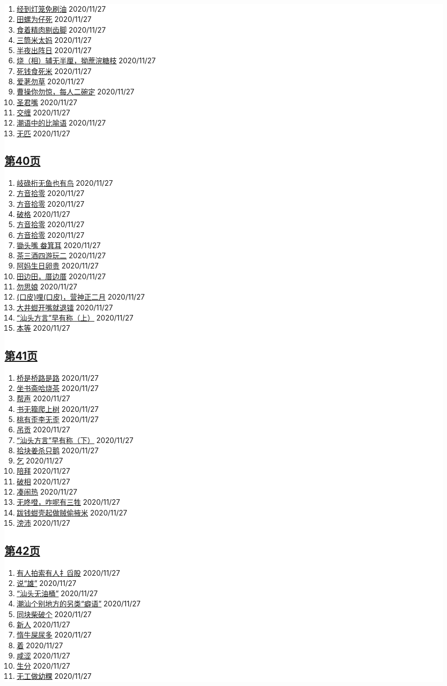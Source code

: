 1. [经到灯笼免刷油](/information/156488) 2020/11/27
1. [田螺为仔死](/information/156489) 2020/11/27
1. [食着精肉剔齿脚](/information/156490) 2020/11/27
1. [三筒米太妈](/information/156480) 2020/11/27
1. [半夜出阵日](/information/156481) 2020/11/27
1. [烧（相）辅无半厘，拗蔗浣糖枝](/information/156482) 2020/11/27
1. [死钱食死米](/information/156483) 2020/11/27
1. [爱荖勿草](/information/156484) 2020/11/27
1. [曹操你勿惊，每人二碗定](/information/156485) 2020/11/27
1. [圣君嘴](/information/156475) 2020/11/27
1. [交缠](/information/156476) 2020/11/27
1. [潮语中的比喻语](/information/156477) 2020/11/27
1. [无匹](/information/156478) 2020/11/27
## [第40页](http://chaofeng.stlib.net/category/333?page=40keyWord=)
1. [岐碌桁无鱼也有鸟](/information/156479) 2020/11/27
1. [方音拾零](/information/156469) 2020/11/27
1. [方音拾零](/information/156470) 2020/11/27
1. [破格](/information/156471) 2020/11/27
1. [方音拾零](/information/156472) 2020/11/27
1. [方音拾零](/information/156473) 2020/11/27
1. [锄头嘴 畚箕耳](/information/156474) 2020/11/27
1. [茶三酒四游玩二](/information/156464) 2020/11/27
1. [阿妈生日卵贵](/information/156465) 2020/11/27
1. [田边田，厝边厝](/information/156466) 2020/11/27
1. [勿思娘](/information/156467) 2020/11/27
1. [(口皮)哩(口皮)，营神正二月](/information/156468) 2020/11/27
1. [大井蚶开嘴就退镭](/information/156458) 2020/11/27
1. [“汕头方言”早有称（上）](/information/156459) 2020/11/27
1. [本等](/information/156460) 2020/11/27
## [第41页](http://chaofeng.stlib.net/category/333?page=41keyWord=)
1. [桥是桥路是路](/information/156461) 2020/11/27
1. [坐书斋哈烧茶](/information/156462) 2020/11/27
1. [帮声](/information/156463) 2020/11/27
1. [书无籀爬上树](/information/156453) 2020/11/27
1. [桃有歪李无歪](/information/156454) 2020/11/27
1. [吊贡](/information/156455) 2020/11/27
1. [“汕头方言”早有称（下）](/information/156456) 2020/11/27
1. [拾块姜杀只鹅](/information/156457) 2020/11/27
1. [乞](/information/156448) 2020/11/27
1. [陪拜](/information/156449) 2020/11/27
1. [破相](/information/156450) 2020/11/27
1. [凑闹热](/information/156451) 2020/11/27
1. [无咚噔，咋呢有三牲](/information/156452) 2020/11/27
1. [跋钱蚶壳起做贼偷掖米](/information/156443) 2020/11/27
1. [滂沛](/information/156444) 2020/11/27
## [第42页](http://chaofeng.stlib.net/category/333?page=42keyWord=)
1. [有人拍索有人扌舀股](/information/156445) 2020/11/27
1. [说“雄”](/information/156446) 2020/11/27
1. [“汕头无油桶”](/information/156447) 2020/11/27
1. [潮汕个别地方的另类“癖语”](/information/156437) 2020/11/27
1. [同块柴破个](/information/156438) 2020/11/27
1. [新人](/information/156439) 2020/11/27
1. [惰牛屎尿多](/information/156440) 2020/11/27
1. [着](/information/156441) 2020/11/27
1. [咸涩](/information/156442) 2020/11/27
1. [生分](/information/156432) 2020/11/27
1. [无工做幼粿](/information/156433) 2020/11/27